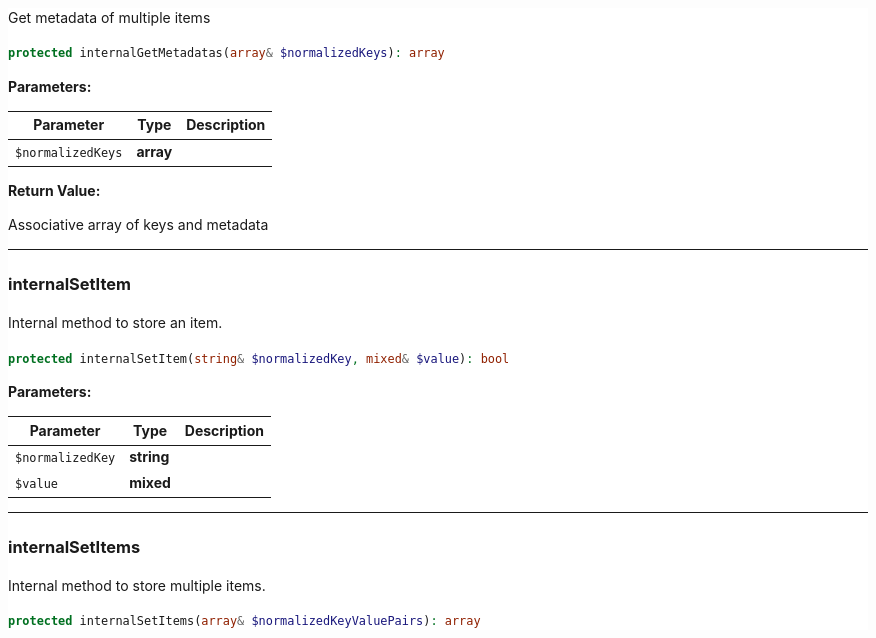 Get metadata of multiple items

```php
protected internalGetMetadatas(array& $normalizedKeys): array
```








**Parameters:**

| Parameter | Type | Description |
|-----------|------|-------------|
| `$normalizedKeys` | **array** |  |


**Return Value:**

Associative array of keys and metadata



***

### internalSetItem

Internal method to store an item.

```php
protected internalSetItem(string& $normalizedKey, mixed& $value): bool
```








**Parameters:**

| Parameter | Type | Description |
|-----------|------|-------------|
| `$normalizedKey` | **string** |  |
| `$value` | **mixed** |  |




***

### internalSetItems

Internal method to store multiple items.

```php
protected internalSetItems(array& $normalizedKeyValuePairs): array
```



